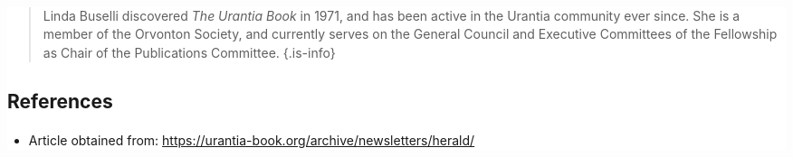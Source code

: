 > Linda Buselli discovered _The Urantia Book_ in 1971, and has been active in the Urantia community ever since. She is a member of the Orvonton Society, and currently serves on the General Council and Executive Committees of the Fellowship as Chair of the Publications Committee.
{.is-info}

## References

- Article obtained from: https://urantia-book.org/archive/newsletters/herald/